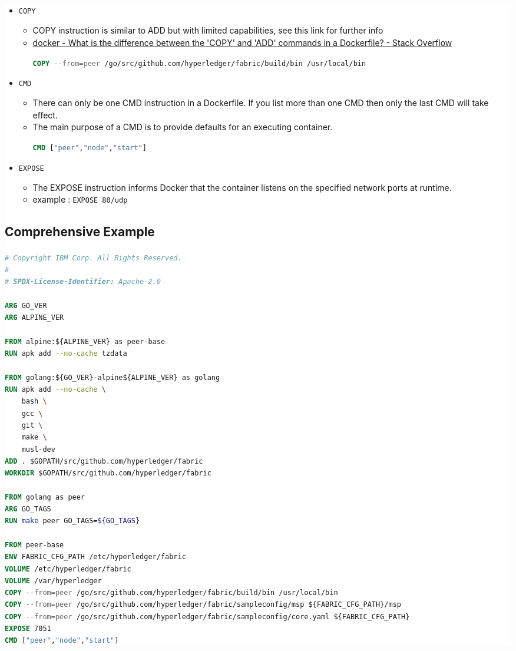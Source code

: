 - `COPY`
    - COPY instruction is similar to ADD but with limited capabilities, see this link for further info
    - [docker - What is the difference between the 'COPY' and 'ADD' commands in a Dockerfile? - Stack Overflow](https://stackoverflow.com/questions/24958140/what-is-the-difference-between-the-copy-and-add-commands-in-a-dockerfile)
      ```Dockerfile
      COPY --from=peer /go/src/github.com/hyperledger/fabric/build/bin /usr/local/bin
      ```

- `CMD`
    - There can only be one CMD instruction in a Dockerfile. If you list more than one CMD then only the last CMD will take effect.
    - The main purpose of a CMD is to provide defaults for an executing container.
      ```Dockerfile
      CMD ["peer","node","start"]
      ```

- `EXPOSE`
    - The EXPOSE instruction informs Docker that the container listens on the specified network ports at runtime.
    - example : `EXPOSE 80/udp`

## Comprehensive Example

```Dockerfile
# Copyright IBM Corp. All Rights Reserved.
#
# SPDX-License-Identifier: Apache-2.0

ARG GO_VER
ARG ALPINE_VER

FROM alpine:${ALPINE_VER} as peer-base
RUN apk add --no-cache tzdata

FROM golang:${GO_VER}-alpine${ALPINE_VER} as golang
RUN apk add --no-cache \
	bash \
	gcc \
	git \
	make \
	musl-dev
ADD . $GOPATH/src/github.com/hyperledger/fabric
WORKDIR $GOPATH/src/github.com/hyperledger/fabric

FROM golang as peer
ARG GO_TAGS
RUN make peer GO_TAGS=${GO_TAGS}

FROM peer-base
ENV FABRIC_CFG_PATH /etc/hyperledger/fabric
VOLUME /etc/hyperledger/fabric
VOLUME /var/hyperledger
COPY --from=peer /go/src/github.com/hyperledger/fabric/build/bin /usr/local/bin
COPY --from=peer /go/src/github.com/hyperledger/fabric/sampleconfig/msp ${FABRIC_CFG_PATH}/msp
COPY --from=peer /go/src/github.com/hyperledger/fabric/sampleconfig/core.yaml ${FABRIC_CFG_PATH}
EXPOSE 7051
CMD ["peer","node","start"]
```
